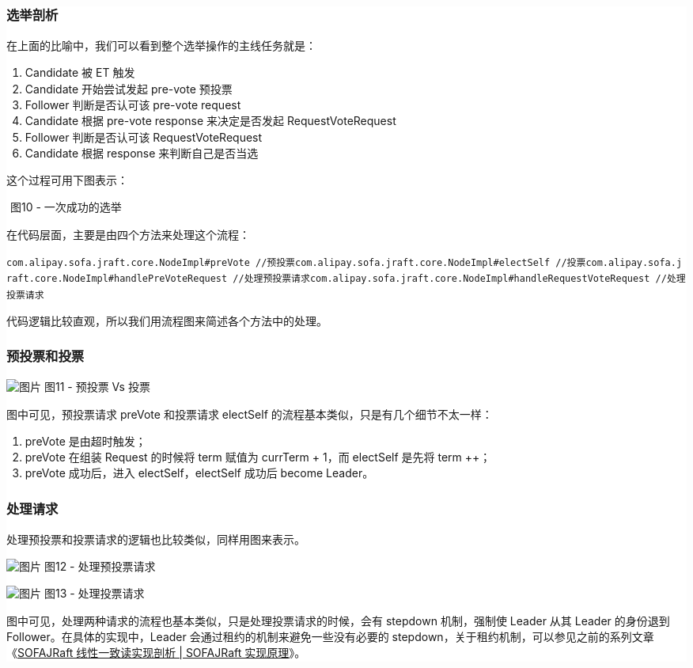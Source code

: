 

### **选举剖析**



在上面的比喻中，我们可以看到整个选举操作的主线任务就是：

1. Candidate 被 ET 触发
2. Candidate 开始尝试发起 pre-vote 预投票
3. Follower 判断是否认可该 pre-vote request
4. Candidate 根据 pre-vote response 来决定是否发起 RequestVoteRequest
5. Follower 判断是否认可该 RequestVoteRequest
6. Candidate 根据 response 来判断自己是否当选

这个过程可用下图表示：

![img](data:image/gif;base64,iVBORw0KGgoAAAANSUhEUgAAAAEAAAABCAYAAAAfFcSJAAAADUlEQVQImWNgYGBgAAAABQABh6FO1AAAAABJRU5ErkJggg==)
图10 - 一次成功的选举

在代码层面，主要是由四个方法来处理这个流程：

```
com.alipay.sofa.jraft.core.NodeImpl#preVote //预投票com.alipay.sofa.jraft.core.NodeImpl#electSelf //投票com.alipay.sofa.jraft.core.NodeImpl#handlePreVoteRequest //处理预投票请求com.alipay.sofa.jraft.core.NodeImpl#handleRequestVoteRequest //处理投票请求
```

代码逻辑比较直观，所以我们用流程图来简述各个方法中的处理。

### 预投票和投票

![图片](https://mmbiz.qpic.cn/mmbiz_png/nibOZpaQKw09QtJ4Q6Hic5brTPcliayb6gtVzmO0QnBS8ugqKiae2jgLBdkiagFsFicqz2TSHzVh0hOxXXP6WVnjbtDA/640?wx_fmt=png&tp=webp&wxfrom=5&wx_lazy=1&wx_co=1)
图11 - 预投票 Vs 投票

图中可见，预投票请求 preVote 和投票请求 electSelf 的流程基本类似，只是有几个细节不太一样：

1. preVote 是由超时触发；
2. preVote 在组装 Request 的时候将 term 赋值为 currTerm + 1，而 electSelf 是先将 term ++；
3. preVote 成功后，进入 electSelf，electSelf 成功后 become Leader。

### 处理请求

处理预投票和投票请求的逻辑也比较类似，同样用图来表示。

![图片](https://mmbiz.qpic.cn/mmbiz_png/nibOZpaQKw09QtJ4Q6Hic5brTPcliayb6gtkHtGibhxFxFplW7yf87UHhBuJ1BwS6lKoZDTiaibavW5w9tgpyg7ZDUUQ/640?wx_fmt=png&tp=webp&wxfrom=5&wx_lazy=1&wx_co=1)
图12 - 处理预投票请求

![图片](https://mmbiz.qpic.cn/mmbiz_png/nibOZpaQKw09QtJ4Q6Hic5brTPcliayb6gtQ7ibiaLyFBpckWkgY8bR60ANbccPeuGgrLed1ByRctxKPEQSbLWvxic8g/640?wx_fmt=png&tp=webp&wxfrom=5&wx_lazy=1&wx_co=1)
图13 - 处理投票请求

图中可见，处理两种请求的流程也基本类似，只是处理投票请求的时候，会有 stepdown 机制，强制使 Leader 从其 Leader 的身份退到 Follower。在具体的实现中，Leader 会通过租约的机制来避免一些没有必要的 stepdown，关于租约机制，可以参见之前的系列文章《[SOFAJRaft 线性一致读实现剖析 | SOFAJRaft 实现原理](http://mp.weixin.qq.com/s?__biz=MzUzMzU5Mjc1Nw==&mid=2247485218&idx=1&sn=17b0db520c2b2c04b947e1eccb704ca1&chksm=faa0e8f8cdd761ee7e4ad1f6765cf91d3aa5f65c797ca2660674ce0c6aafbaeab52db37256e5&scene=21#wechat_redirect)》。
